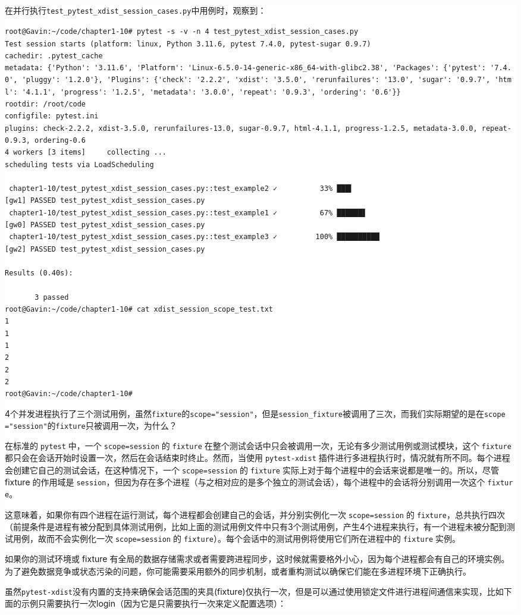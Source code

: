 在并行执行`test_pytest_xdist_session_cases.py`中用例时，观察到：

```shell
root@Gavin:~/code/chapter1-10# pytest -s -v -n 4 test_pytest_xdist_session_cases.py 
Test session starts (platform: linux, Python 3.11.6, pytest 7.4.0, pytest-sugar 0.9.7)
cachedir: .pytest_cache
metadata: {'Python': '3.11.6', 'Platform': 'Linux-6.5.0-14-generic-x86_64-with-glibc2.38', 'Packages': {'pytest': '7.4.0', 'pluggy': '1.2.0'}, 'Plugins': {'check': '2.2.2', 'xdist': '3.5.0', 'rerunfailures': '13.0', 'sugar': '0.9.7', 'html': '4.1.1', 'progress': '1.2.5', 'metadata': '3.0.0', 'repeat': '0.9.3', 'ordering': '0.6'}}
rootdir: /root/code
configfile: pytest.ini
plugins: check-2.2.2, xdist-3.5.0, rerunfailures-13.0, sugar-0.9.7, html-4.1.1, progress-1.2.5, metadata-3.0.0, repeat-0.9.3, ordering-0.6
4 workers [3 items]     collecting ... 
scheduling tests via LoadScheduling

 chapter1-10/test_pytest_xdist_session_cases.py::test_example2 ✓          33% ███▍      
[gw1] PASSED test_pytest_xdist_session_cases.py 
 chapter1-10/test_pytest_xdist_session_cases.py::test_example1 ✓          67% ██████▋   
[gw0] PASSED test_pytest_xdist_session_cases.py 
 chapter1-10/test_pytest_xdist_session_cases.py::test_example3 ✓         100% ██████████
[gw2] PASSED test_pytest_xdist_session_cases.py 

Results (0.40s):

       3 passed
root@Gavin:~/code/chapter1-10# cat xdist_session_scope_test.txt 
1
1
1
2
2
2
root@Gavin:~/code/chapter1-10#
```

4个并发进程执行了三个测试用例，虽然`fixture`的`scope="session"`，但是`session_fixture`被调用了三次，而我们实际期望的是在`scope="session"`的`fixture`只被调用一次，为什么？

在标准的 `pytest` 中，一个 `scope=session` 的 `fixture` 在整个测试会话中只会被调用一次，无论有多少测试用例或测试模块，这个 `fixture` 都只会在会话开始时设置一次，然后在会话结束时终止。然而，当使用 `pytest-xdist` 插件进行多进程执行时，情况就有所不同。每个进程会创建它自己的测试会话，在这种情况下，一个 `scope=session` 的 `fixture` 实际上对于每个进程中的会话来说都是唯一的。所以，尽管 fixture 的作用域是 `session`，但因为存在多个进程（与之相对应的是多个独立的测试会话），每个进程中的会话将分别调用一次这个 `fixture`。

这意味着，如果你有四个进程在运行测试，每个进程都会创建自己的会话，并分别实例化一次 `scope=session` 的 `fixture`，总共执行四次（前提条件是进程有被分配到具体测试用例，比如上面的测试用例文件中只有3个测试用例，产生4个进程来执行，有一个进程未被分配到测试用例，故而不会实例化一次 `scope=session` 的 `fixture`）。每个会话中的测试用例将使用它们所在进程中的 `fixture` 实例。

如果你的测试环境或 fixture 有全局的数据存储需求或者需要跨进程同步，这时候就需要格外小心，因为每个进程都会有自己的环境实例。为了避免数据竞争或状态污染的问题，你可能需要采用额外的同步机制，或者重构测试以确保它们能在多进程环境下正确执行。

虽然`pytest-xdist`没有内置的支持来确保会话范围的夹具(fixture)仅执行一次，但是可以通过使用锁定文件进行进程间通信来实现，比如下面的示例只需要执行一次login（因为它是只需要执行一次来定义配置选项）：
